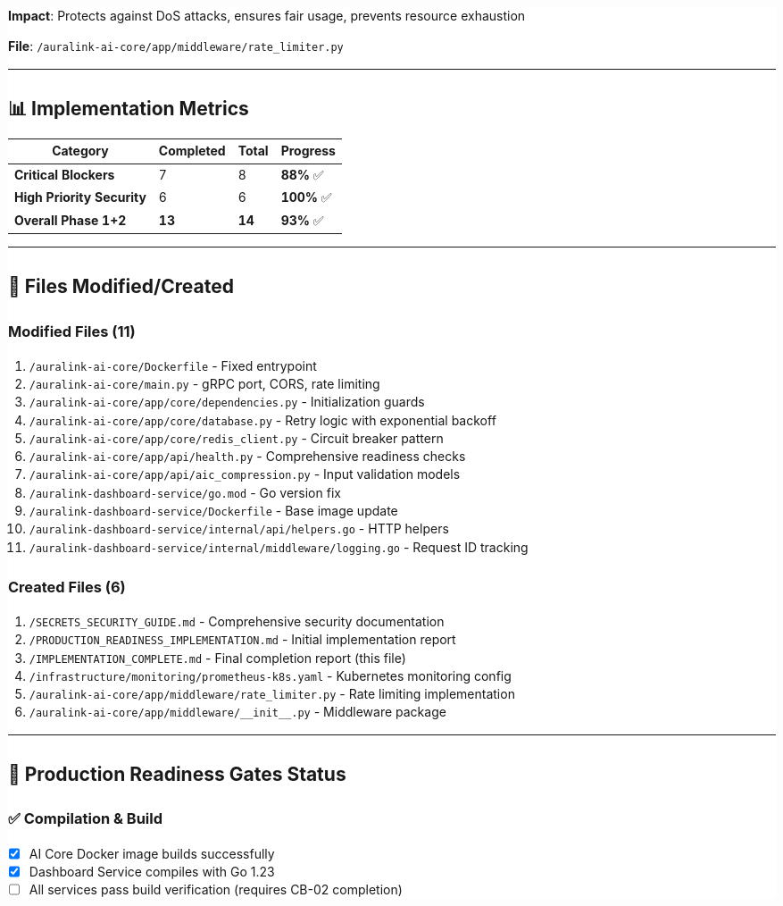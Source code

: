 **Impact**: Protects against DoS attacks, ensures fair usage, prevents resource exhaustion

**File**: `/auralink-ai-core/app/middleware/rate_limiter.py`

---

## 📊 Implementation Metrics

| Category | Completed | Total | Progress |
|----------|-----------|-------|----------|
| **Critical Blockers** | 7 | 8 | **88%** ✅ |
| **High Priority Security** | 6 | 6 | **100%** ✅ |
| **Overall Phase 1+2** | **13** | **14** | **93%** ✅ |

---

## 📁 Files Modified/Created

### Modified Files (11)
1. `/auralink-ai-core/Dockerfile` - Fixed entrypoint
2. `/auralink-ai-core/main.py` - gRPC port, CORS, rate limiting
3. `/auralink-ai-core/app/core/dependencies.py` - Initialization guards
4. `/auralink-ai-core/app/core/database.py` - Retry logic with exponential backoff
5. `/auralink-ai-core/app/core/redis_client.py` - Circuit breaker pattern
6. `/auralink-ai-core/app/api/health.py` - Comprehensive readiness checks
7. `/auralink-ai-core/app/api/aic_compression.py` - Input validation models
8. `/auralink-dashboard-service/go.mod` - Go version fix
9. `/auralink-dashboard-service/Dockerfile` - Base image update
10. `/auralink-dashboard-service/internal/api/helpers.go` - HTTP helpers
11. `/auralink-dashboard-service/internal/middleware/logging.go` - Request ID tracking

### Created Files (6)
1. `/SECRETS_SECURITY_GUIDE.md` - Comprehensive security documentation
2. `/PRODUCTION_READINESS_IMPLEMENTATION.md` - Initial implementation report
3. `/IMPLEMENTATION_COMPLETE.md` - Final completion report (this file)
4. `/infrastructure/monitoring/prometheus-k8s.yaml` - Kubernetes monitoring config
5. `/auralink-ai-core/app/middleware/rate_limiter.py` - Rate limiting implementation
6. `/auralink-ai-core/app/middleware/__init__.py` - Middleware package

---

## 🎯 Production Readiness Gates Status

### ✅ Compilation & Build
- [x] AI Core Docker image builds successfully
- [x] Dashboard Service compiles with Go 1.23
- [ ] All services pass build verification (requires CB-02 completion)
